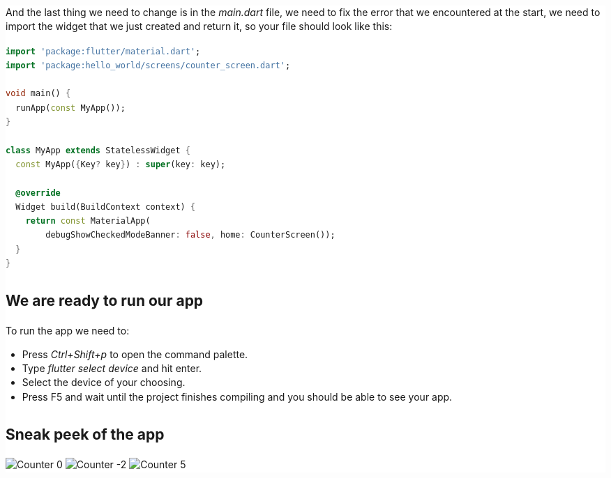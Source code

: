 And the last thing we need to change is in the *main.dart* file, we need to fix the error that we encountered at the start, we need to import the widget that we just created and return it, so your file should look like this:

```dart
import 'package:flutter/material.dart';
import 'package:hello_world/screens/counter_screen.dart';

void main() {
  runApp(const MyApp());
}

class MyApp extends StatelessWidget {
  const MyApp({Key? key}) : super(key: key);

  @override
  Widget build(BuildContext context) {
    return const MaterialApp(
        debugShowCheckedModeBanner: false, home: CounterScreen());
  }
}
```

## We are ready to run our app

To run the app we need to:

- Press *Ctrl+Shift+p* to open the command palette.
- Type *flutter select device* and hit enter.
- Select the device of your choosing.
- Press F5 and wait until the project finishes compiling and you should be able to see your app.

## Sneak peek of the app
![Counter 0](https://user-images.githubusercontent.com/100311454/156825193-075a097c-dcd5-4c3e-9dbf-9bd441be9bee.jpg)
![Counter -2](https://user-images.githubusercontent.com/100311454/156825195-745c63c8-0771-4407-a517-777cce6797bb.jpg)
![Counter 5](https://user-images.githubusercontent.com/100311454/156825197-e7bb028b-16ea-4cd6-95ca-ce95ea5d2343.jpg)
